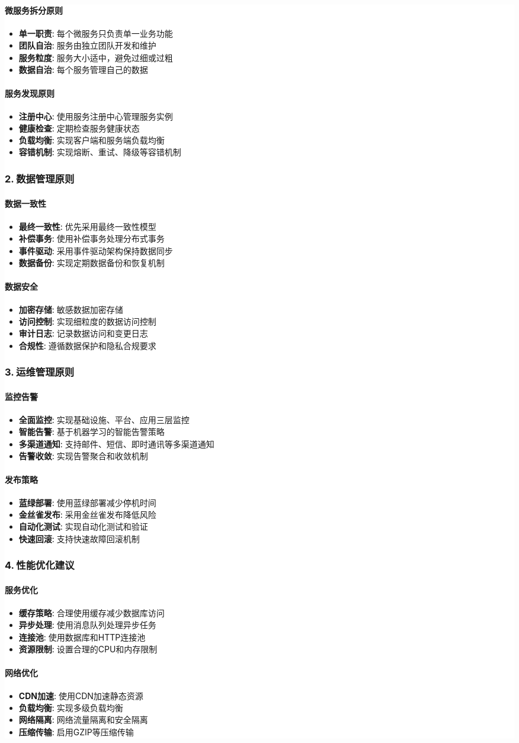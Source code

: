 #### 微服务拆分原则
- **单一职责**: 每个微服务只负责单一业务功能
- **团队自治**: 服务由独立团队开发和维护
- **服务粒度**: 服务大小适中，避免过细或过粗
- **数据自治**: 每个服务管理自己的数据

#### 服务发现原则
- **注册中心**: 使用服务注册中心管理服务实例
- **健康检查**: 定期检查服务健康状态
- **负载均衡**: 实现客户端和服务端负载均衡
- **容错机制**: 实现熔断、重试、降级等容错机制

### 2. 数据管理原则

#### 数据一致性
- **最终一致性**: 优先采用最终一致性模型
- **补偿事务**: 使用补偿事务处理分布式事务
- **事件驱动**: 采用事件驱动架构保持数据同步
- **数据备份**: 实现定期数据备份和恢复机制

#### 数据安全
- **加密存储**: 敏感数据加密存储
- **访问控制**: 实现细粒度的数据访问控制
- **审计日志**: 记录数据访问和变更日志
- **合规性**: 遵循数据保护和隐私合规要求

### 3. 运维管理原则

#### 监控告警
- **全面监控**: 实现基础设施、平台、应用三层监控
- **智能告警**: 基于机器学习的智能告警策略
- **多渠道通知**: 支持邮件、短信、即时通讯等多渠道通知
- **告警收敛**: 实现告警聚合和收敛机制

#### 发布策略
- **蓝绿部署**: 使用蓝绿部署减少停机时间
- **金丝雀发布**: 采用金丝雀发布降低风险
- **自动化测试**: 实现自动化测试和验证
- **快速回滚**: 支持快速故障回滚机制

### 4. 性能优化建议

#### 服务优化
- **缓存策略**: 合理使用缓存减少数据库访问
- **异步处理**: 使用消息队列处理异步任务
- **连接池**: 使用数据库和HTTP连接池
- **资源限制**: 设置合理的CPU和内存限制

#### 网络优化
- **CDN加速**: 使用CDN加速静态资源
- **负载均衡**: 实现多级负载均衡
- **网络隔离**: 网络流量隔离和安全隔离
- **压缩传输**: 启用GZIP等压缩传输
